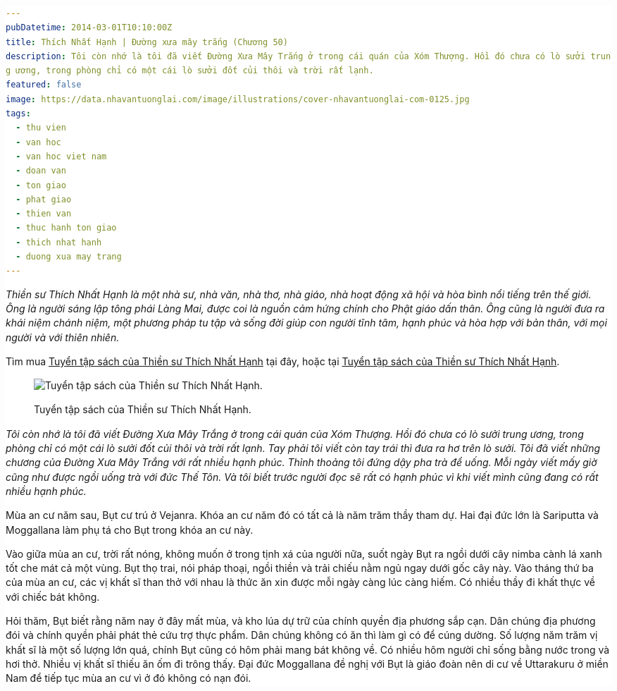 ```yaml
---
pubDatetime: 2014-03-01T10:10:00Z
title: Thích Nhất Hạnh | Đường xưa mây trắng (Chương 50)
description: Tôi còn nhớ là tôi đã viết Đường Xưa Mây Trắng ở trong cái quán của Xóm Thượng. Hồi đó chưa có lò sưởi trung ương, trong phòng chỉ có một cái lò sưởi đốt củi thôi và trời rất lạnh.
featured: false
image: https://data.nhavantuonglai.com/image/illustrations/cover-nhavantuonglai-com-0125.jpg
tags:
  - thu vien
  - van hoc
  - van hoc viet nam
  - doan van
  - ton giao
  - phat giao
  - thien van
  - thuc hanh ton giao
  - thich nhat hanh
  - duong xua may trang
---
```


_Thiền sư Thích Nhất Hạnh là một nhà sư, nhà văn, nhà thơ, nhà giáo, nhà hoạt động xã hội và hòa bình nổi tiếng trên thế giới. Ông là người sáng lập tông phái Làng Mai, được coi là nguồn cảm hứng chính cho Phật giáo dấn thân. Ông cũng là người đưa ra khái niệm chánh niệm, một phương pháp tu tập và sống đời giúp con người tĩnh tâm, hạnh phúc và hòa hợp với bản thân, với mọi người và với thiên nhiên._

Tìm mua [Tuyển tập sách của Thiền sư Thích Nhất Hạnh](https://shope.ee/2q52sL8Etn) tại đây, hoặc tại [Tuyển tập sách của Thiền sư Thích Nhất Hạnh](https://shope.ee/7zn92I83dd).

<figure><img src="https://info.nhavantuonglai.com/thich-nhat-hanh-02" alt="Tuyển tập sách của Thiền sư Thích Nhất Hạnh." title="Tuyển tập sách của Thiền sư Thích Nhất Hạnh." height=100% width=100%><figcaption><p>Tuyển tập sách của Thiền sư Thích Nhất Hạnh.</p></figcaption></figure>

_Tôi còn nhớ là tôi đã viết Đường Xưa Mây Trắng ở trong cái quán của Xóm Thượng. Hồi đó chưa có lò sưởi trung ương, trong phòng chỉ có một cái lò sưởi đốt củi thôi và trời rất lạnh. Tay phải tôi viết còn tay trái thì đưa ra hơ trên lò sưởi. Tôi đã viết những chương của Đường Xưa Mây Trắng với rất nhiều hạnh phúc. Thỉnh thoảng tôi đứng dậy pha trà để uống. Mỗi ngày viết mấy giờ cũng như được ngồi uống trà với đức Thế Tôn. Và tôi biết trước người đọc sẽ rất có hạnh phúc vì khi viết mình cũng đang có rất nhiều hạnh phúc._

Mùa an cư năm sau, Bụt cư trú ở Vejanra. Khóa an cư năm đó có tất cả là năm trăm thầy tham dự. Hai đại đức lớn là Sariputta và Moggallana làm phụ tá cho Bụt trong khóa an cư này.

Vào giữa mùa an cư, trời rất nóng, không muốn ở trong tịnh xá của người nữa, suốt ngày Bụt ra ngồi dưới cây nimba cành lá xanh tốt che mát cả một vùng. Bụt thọ trai, nói pháp thoại, ngồi thiền và trải chiếu nằm ngủ ngay dưới gốc cây này. Vào tháng thứ ba của mùa an cư, các vị khất sĩ than thở với nhau là thức ăn xin được mỗi ngày càng lúc càng hiếm. Có nhiều thầy đi khất thực về với chiếc bát không.

Hỏi thăm, Bụt biết rằng năm nay ở đây mất mùa, và kho lúa dự trữ của chính quyền địa phương sắp cạn. Dân chúng địa phương đói và chính quyền phải phát thẻ cứu trợ thực phẩm. Dân chúng không có ăn thì làm gì có để cúng dường. Số lượng năm trăm vị khất sĩ là một số lượng lớn quá, chính Bụt cũng có hôm phải mang bát không về. Có nhiều hôm người chỉ sống bằng nước trong và hơi thở. Nhiều vị khất sĩ thiếu ăn ốm đi trông thấy. Đại đức Moggallana đề nghị với Bụt là giáo đoàn nên di cư về Uttarakuru ở miền Nam để tiếp tục mùa an cư vì ở đó không có nạn đói.
